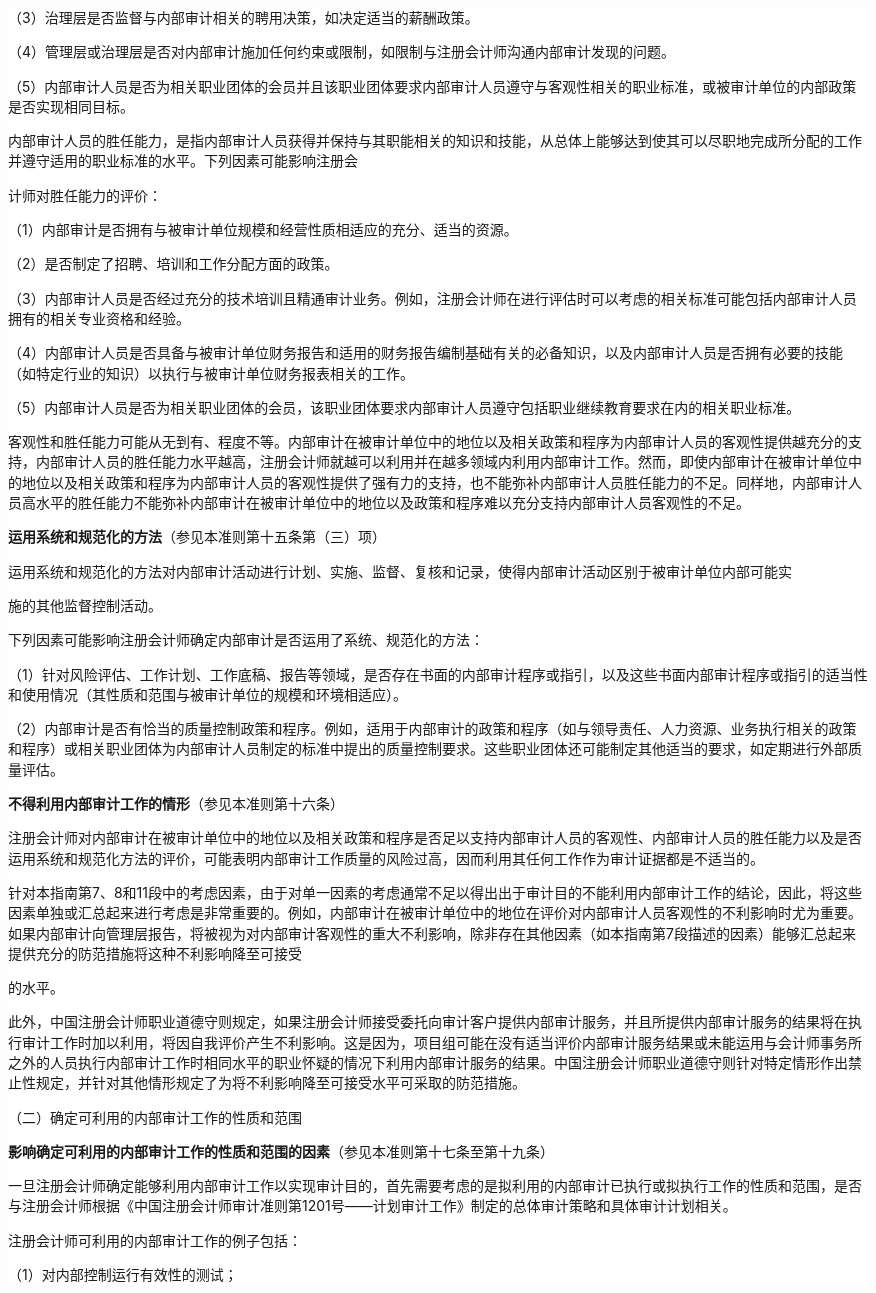 （3）治理层是否监督与内部审计相关的聘用决策，如决定适当的薪酬政策。

（4）管理层或治理层是否对内部审计施加任何约束或限制，如限制与注册会计师沟通内部审计发现的问题。

（5）内部审计人员是否为相关职业团体的会员并且该职业团体要求内部审计人员遵守与客观性相关的职业标准，或被审计单位的内部政策是否实现相同目标。

内部审计人员的胜任能力，是指内部审计人员获得并保持与其职能相关的知识和技能，从总体上能够达到使其可以尽职地完成所分配的工作并遵守适用的职业标准的水平。下列因素可能影响注册会

计师对胜任能力的评价：

（1）内部审计是否拥有与被审计单位规模和经营性质相适应的充分、适当的资源。

（2）是否制定了招聘、培训和工作分配方面的政策。

（3）内部审计人员是否经过充分的技术培训且精通审计业务。例如，注册会计师在进行评估时可以考虑的相关标准可能包括内部审计人员拥有的相关专业资格和经验。

（4）内部审计人员是否具备与被审计单位财务报告和适用的财务报告编制基础有关的必备知识，以及内部审计人员是否拥有必要的技能（如特定行业的知识）以执行与被审计单位财务报表相关的工作。

（5）内部审计人员是否为相关职业团体的会员，该职业团体要求内部审计人员遵守包括职业继续教育要求在内的相关职业标准。

客观性和胜任能力可能从无到有、程度不等。内部审计在被审计单位中的地位以及相关政策和程序为内部审计人员的客观性提供越充分的支持，内部审计人员的胜任能力水平越高，注册会计师就越可以利用并在越多领域内利用内部审计工作。然而，即使内部审计在被审计单位中的地位以及相关政策和程序为内部审计人员的客观性提供了强有力的支持，也不能弥补内部审计人员胜任能力的不足。同样地，内部审计人员高水平的胜任能力不能弥补内部审计在被审计单位中的地位以及政策和程序难以充分支持内部审计人员客观性的不足。

**运用系统和规范化的方法**（参见本准则第十五条第（三）项）

运用系统和规范化的方法对内部审计活动进行计划、实施、监督、复核和记录，使得内部审计活动区别于被审计单位内部可能实

施的其他监督控制活动。

下列因素可能影响注册会计师确定内部审计是否运用了系统、规范化的方法：

（1）针对风险评估、工作计划、工作底稿、报告等领域，是否存在书面的内部审计程序或指引，以及这些书面内部审计程序或指引的适当性和使用情况（其性质和范围与被审计单位的规模和环境相适应）。

（2）内部审计是否有恰当的质量控制政策和程序。例如，适用于内部审计的政策和程序（如与领导责任、人力资源、业务执行相关的政策和程序）或相关职业团体为内部审计人员制定的标准中提出的质量控制要求。这些职业团体还可能制定其他适当的要求，如定期进行外部质量评估。

**不得利用内部审计工作的情形**（参见本准则第十六条）

注册会计师对内部审计在被审计单位中的地位以及相关政策和程序是否足以支持内部审计人员的客观性、内部审计人员的胜任能力以及是否运用系统和规范化方法的评价，可能表明内部审计工作质量的风险过高，因而利用其任何工作作为审计证据都是不适当的。

针对本指南第7、8和11段中的考虑因素，由于对单一因素的考虑通常不足以得出出于审计目的不能利用内部审计工作的结论，因此，将这些因素单独或汇总起来进行考虑是非常重要的。例如，内部审计在被审计单位中的地位在评价对内部审计人员客观性的不利影响时尤为重要。如果内部审计向管理层报告，将被视为对内部审计客观性的重大不利影响，除非存在其他因素（如本指南第7段描述的因素）能够汇总起来提供充分的防范措施将这种不利影响降至可接受

的水平。

此外，中国注册会计师职业道德守则规定，如果注册会计师接受委托向审计客户提供内部审计服务，并且所提供内部审计服务的结果将在执行审计工作时加以利用，将因自我评价产生不利影响。这是因为，项目组可能在没有适当评价内部审计服务结果或未能运用与会计师事务所之外的人员执行内部审计工作时相同水平的职业怀疑的情况下利用内部审计服务的结果。中国注册会计师职业道德守则针对特定情形作出禁止性规定，并针对其他情形规定了为将不利影响降至可接受水平可采取的防范措施。

（二）确定可利用的内部审计工作的性质和范围

**影响确定可利用的内部审计工作的性质和范围的因素**（参见本准则第十七条至第十九条）

一旦注册会计师确定能够利用内部审计工作以实现审计目的，首先需要考虑的是拟利用的内部审计已执行或拟执行工作的性质和范围，是否与注册会计师根据《中国注册会计师审计准则第1201号——计划审计工作》制定的总体审计策略和具体审计计划相关。

注册会计师可利用的内部审计工作的例子包括：

（1）对内部控制运行有效性的测试；
